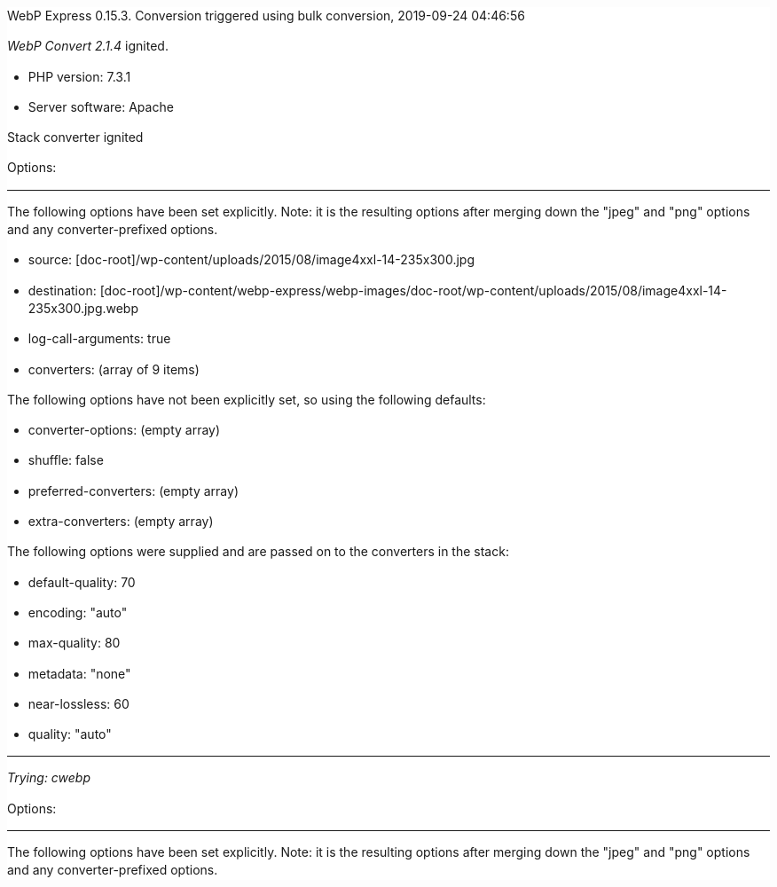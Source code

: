 WebP Express 0.15.3. Conversion triggered using bulk conversion, 2019-09-24 04:46:56


*WebP Convert 2.1.4*  ignited.

- PHP version: 7.3.1

- Server software: Apache


Stack converter ignited


Options:

------------

The following options have been set explicitly. Note: it is the resulting options after merging down the "jpeg" and "png" options and any converter-prefixed options.

- source: [doc-root]/wp-content/uploads/2015/08/image4xxl-14-235x300.jpg

- destination: [doc-root]/wp-content/webp-express/webp-images/doc-root/wp-content/uploads/2015/08/image4xxl-14-235x300.jpg.webp

- log-call-arguments: true

- converters: (array of 9 items)


The following options have not been explicitly set, so using the following defaults:

- converter-options: (empty array)

- shuffle: false

- preferred-converters: (empty array)

- extra-converters: (empty array)


The following options were supplied and are passed on to the converters in the stack:

- default-quality: 70

- encoding: "auto"

- max-quality: 80

- metadata: "none"

- near-lossless: 60

- quality: "auto"

------------



*Trying: cwebp* 


Options:

------------

The following options have been set explicitly. Note: it is the resulting options after merging down the "jpeg" and "png" options and any converter-prefixed options.
